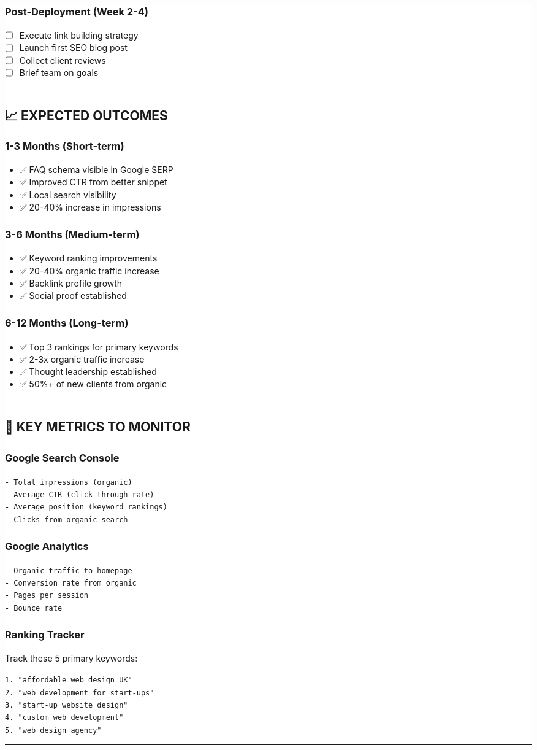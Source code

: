 ### Post-Deployment (Week 2-4)
- [ ] Execute link building strategy
- [ ] Launch first SEO blog post
- [ ] Collect client reviews
- [ ] Brief team on goals

---

## 📈 EXPECTED OUTCOMES

### 1-3 Months (Short-term)
- ✅ FAQ schema visible in Google SERP
- ✅ Improved CTR from better snippet
- ✅ Local search visibility
- ✅ 20-40% increase in impressions

### 3-6 Months (Medium-term)
- ✅ Keyword ranking improvements
- ✅ 20-40% organic traffic increase
- ✅ Backlink profile growth
- ✅ Social proof established

### 6-12 Months (Long-term)
- ✅ Top 3 rankings for primary keywords
- ✅ 2-3x organic traffic increase
- ✅ Thought leadership established
- ✅ 50%+ of new clients from organic

---

## 🎯 KEY METRICS TO MONITOR

### Google Search Console
```
- Total impressions (organic)
- Average CTR (click-through rate)
- Average position (keyword rankings)
- Clicks from organic search
```

### Google Analytics
```
- Organic traffic to homepage
- Conversion rate from organic
- Pages per session
- Bounce rate
```

### Ranking Tracker
Track these 5 primary keywords:
```
1. "affordable web design UK"
2. "web development for start-ups"
3. "start-up website design"
4. "custom web development"
5. "web design agency"
```

---